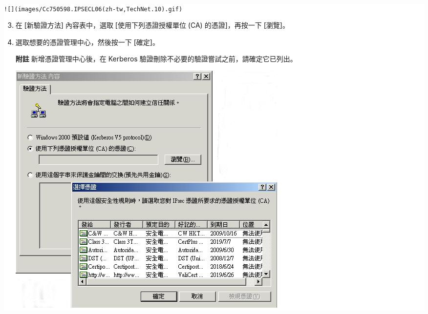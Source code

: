     ![](images/Cc750598.IPSECL06(zh-tw,TechNet.10).gif) 　

3.  在 \[新驗證方法\] 內容表中，選取 \[使用下列憑證授權單位 (CA) 的憑證\]，再按一下 \[瀏覽\]。
4.  選取想要的憑證管理中心，然後按一下 \[確定\]。

    **附註** 新增憑證管理中心後，在 Kerberos 驗證刪除不必要的驗證嘗試之前，請確定它已列出。

    ![](images/Cc750598.IPSECL07(zh-tw,TechNet.10).gif) 　
